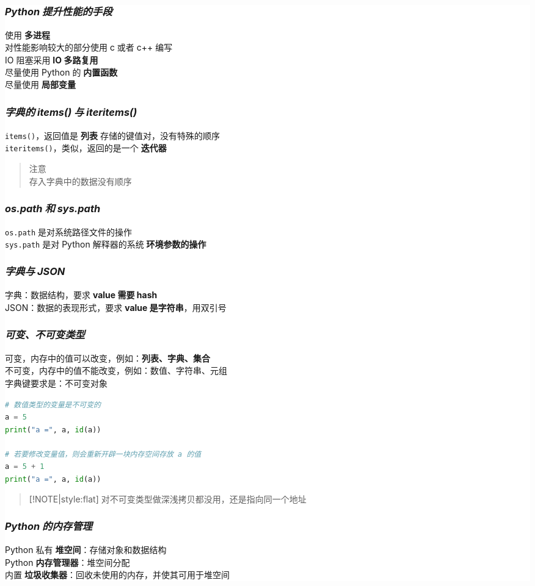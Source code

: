 
### *Python 提升性能的手段*

使用 **多进程**  
对性能影响较大的部分使用 c 或者 c++ 编写  
IO 阻塞采用 **IO 多路复用**  
尽量使用 Python 的 **内置函数**  
尽量使用 **局部变量**  


### *字典的 items() 与 iteritems()*

`items()`，返回值是 **列表** 存储的键值对，没有特殊的顺序  
`iteritems()`，类似，返回的是一个 **迭代器**  

> 注意  
存入字典中的数据没有顺序


### *os.path 和 sys.path*

`os.path` 是对系统路径文件的操作  
`sys.path` 是对 Python 解释器的系统 **环境参数的操作**  


### *字典与 JSON*

字典：数据结构，要求 **value 需要 hash**  
JSON：数据的表现形式，要求 **value 是字符串**，用双引号  


### *可变、不可变类型*

可变，内存中的值可以改变，例如：**列表、字典、集合**  
不可变，内存中的值不能改变，例如：数值、字符串、元组  
字典键要求是：不可变对象  

``` python
# 数值类型的变量是不可变的
a = 5
print("a =", a, id(a))

# 若要修改变量值，则会重新开辟一块内存空间存放 a 的值
a = 5 + 1
print("a =", a, id(a))
```

> [!NOTE|style:flat]
> 对不可变类型做深浅拷贝都没用，还是指向同一个地址

### *Python 的内存管理*

Python 私有 **堆空间**：存储对象和数据结构  
Python **内存管理器**：堆空间分配  
内置 **垃圾收集器**：回收未使用的内存，并使其可用于堆空间  
